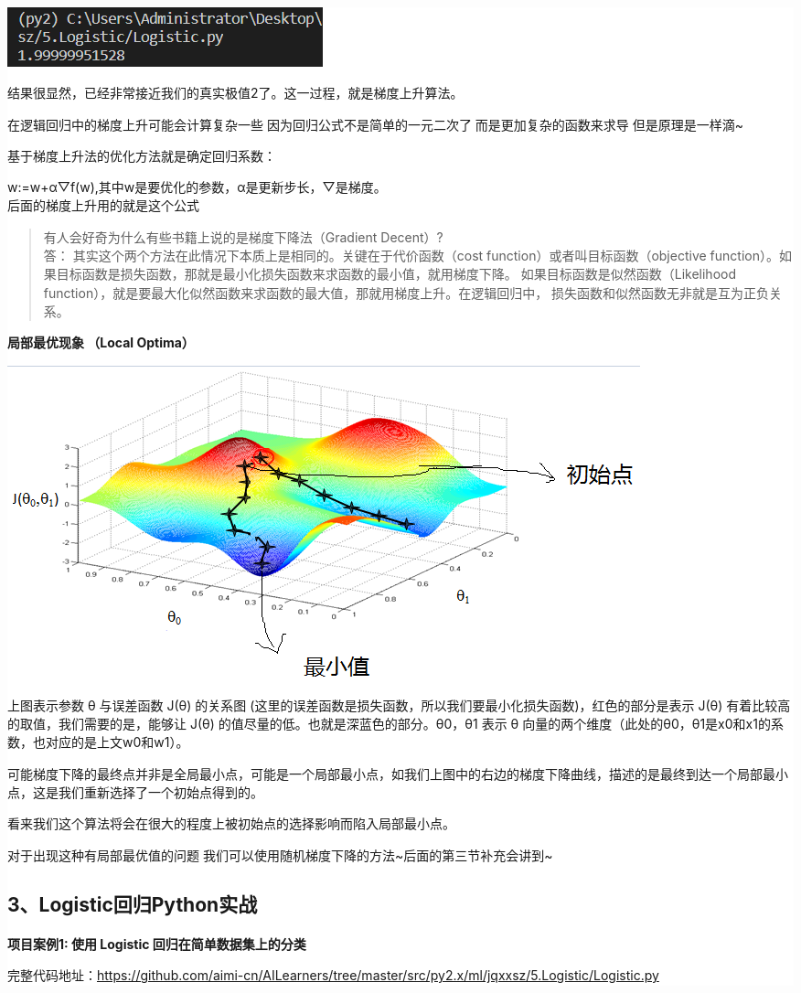 ![](../../../img/ml/jqxxsz/5.Logistic/ml_5_1_10.png)

结果很显然，已经非常接近我们的真实极值2了。这一过程，就是梯度上升算法。

在逻辑回归中的梯度上升可能会计算复杂一些 因为回归公式不是简单的一元二次了 而是更加复杂的函数来求导 但是原理是一样滴~

基于梯度上升法的优化方法就是确定回归系数：

w:=w+α▽f(w),其中w是要优化的参数，α是更新步长，▽是梯度。  
后面的梯度上升用的就是这个公式


> 有人会好奇为什么有些书籍上说的是梯度下降法（Gradient Decent）?  
> 答： 其实这个两个方法在此情况下本质上是相同的。关键在于代价函数（cost function）或者叫目标函数（objective function）。如果目标函数是损失函数，那就是最小化损失函数来求函数的最小值，就用梯度下降。 如果目标函数是似然函数（Likelihood function），就是要最大化似然函数来求函数的最大值，那就用梯度上升。在逻辑回归中， 损失函数和似然函数无非就是互为正负关系。

**局部最优现象 （Local Optima）**

![](../../../img/ml/jqxxsz/5.Logistic/ml_5_1_11.png)

上图表示参数 θ 与误差函数 J(θ) 的关系图 (这里的误差函数是损失函数，所以我们要最小化损失函数)，红色的部分是表示 J(θ) 有着比较高的取值，我们需要的是，能够让 J(θ) 的值尽量的低。也就是深蓝色的部分。θ0，θ1 表示 θ 向量的两个维度（此处的θ0，θ1是x0和x1的系数，也对应的是上文w0和w1）。

可能梯度下降的最终点并非是全局最小点，可能是一个局部最小点，如我们上图中的右边的梯度下降曲线，描述的是最终到达一个局部最小点，这是我们重新选择了一个初始点得到的。

看来我们这个算法将会在很大的程度上被初始点的选择影响而陷入局部最小点。

对于出现这种有局部最优值的问题 我们可以使用随机梯度下降的方法~后面的第三节补充会讲到~

## 3、Logistic回归Python实战

**项目案例1: 使用 Logistic 回归在简单数据集上的分类**

完整代码地址：https://github.com/aimi-cn/AILearners/tree/master/src/py2.x/ml/jqxxsz/5.Logistic/Logistic.py
